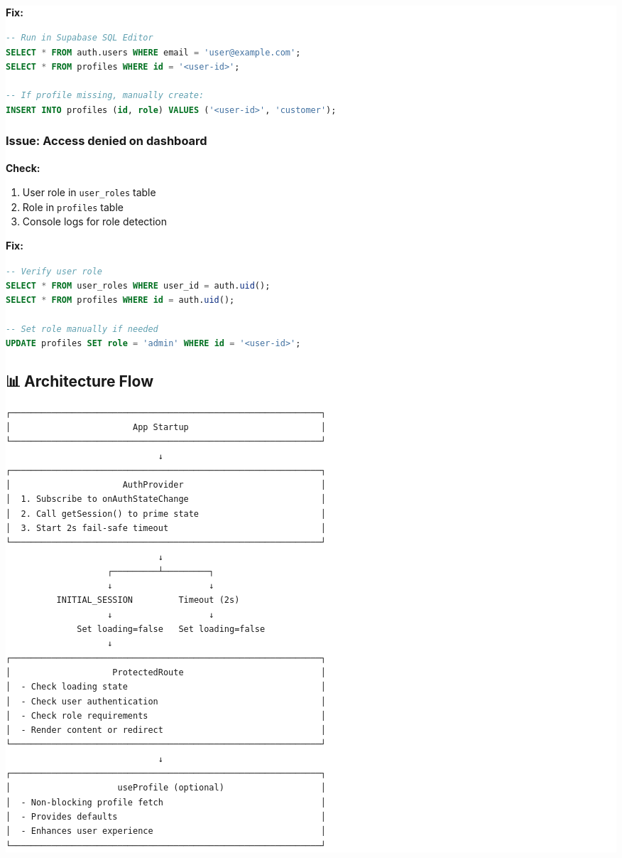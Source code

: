 **Fix:**
```sql
-- Run in Supabase SQL Editor
SELECT * FROM auth.users WHERE email = 'user@example.com';
SELECT * FROM profiles WHERE id = '<user-id>';

-- If profile missing, manually create:
INSERT INTO profiles (id, role) VALUES ('<user-id>', 'customer');
```

### Issue: Access denied on dashboard

**Check:**
1. User role in `user_roles` table
2. Role in `profiles` table
3. Console logs for role detection

**Fix:**
```sql
-- Verify user role
SELECT * FROM user_roles WHERE user_id = auth.uid();
SELECT * FROM profiles WHERE id = auth.uid();

-- Set role manually if needed
UPDATE profiles SET role = 'admin' WHERE id = '<user-id>';
```

## 📊 Architecture Flow

```
┌─────────────────────────────────────────────────────────────┐
│                        App Startup                          │
└─────────────────────────────────────────────────────────────┘
                              ↓
┌─────────────────────────────────────────────────────────────┐
│                      AuthProvider                           │
│  1. Subscribe to onAuthStateChange                          │
│  2. Call getSession() to prime state                        │
│  3. Start 2s fail-safe timeout                              │
└─────────────────────────────────────────────────────────────┘
                              ↓
                    ┌─────────┴─────────┐
                    ↓                   ↓
          INITIAL_SESSION         Timeout (2s)
                    ↓                   ↓
              Set loading=false   Set loading=false
                    ↓                   
┌─────────────────────────────────────────────────────────────┐
│                    ProtectedRoute                           │
│  - Check loading state                                      │
│  - Check user authentication                                │
│  - Check role requirements                                  │
│  - Render content or redirect                               │
└─────────────────────────────────────────────────────────────┘
                              ↓
┌─────────────────────────────────────────────────────────────┐
│                     useProfile (optional)                   │
│  - Non-blocking profile fetch                               │
│  - Provides defaults                                        │
│  - Enhances user experience                                 │
└─────────────────────────────────────────────────────────────┘
```
